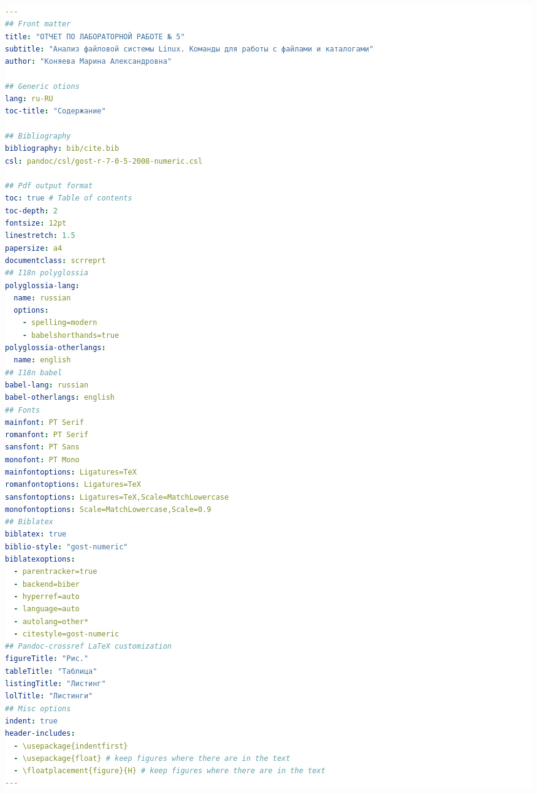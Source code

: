 ```yaml
---
## Front matter
title: "ОТЧЕТ ПО ЛАБОРАТОРНОЙ РАБОТЕ № 5"
subtitle: "Анализ файловой системы Linux. Команды для работы с файлами и каталогами"
author: "Коняева Марина Александровна"

## Generic otions
lang: ru-RU
toc-title: "Содержание"

## Bibliography
bibliography: bib/cite.bib
csl: pandoc/csl/gost-r-7-0-5-2008-numeric.csl

## Pdf output format
toc: true # Table of contents
toc-depth: 2
fontsize: 12pt
linestretch: 1.5
papersize: a4
documentclass: scrreprt
## I18n polyglossia
polyglossia-lang:
  name: russian
  options:
	- spelling=modern
	- babelshorthands=true
polyglossia-otherlangs:
  name: english
## I18n babel
babel-lang: russian
babel-otherlangs: english
## Fonts
mainfont: PT Serif
romanfont: PT Serif
sansfont: PT Sans
monofont: PT Mono
mainfontoptions: Ligatures=TeX
romanfontoptions: Ligatures=TeX
sansfontoptions: Ligatures=TeX,Scale=MatchLowercase
monofontoptions: Scale=MatchLowercase,Scale=0.9
## Biblatex
biblatex: true
biblio-style: "gost-numeric"
biblatexoptions:
  - parentracker=true
  - backend=biber
  - hyperref=auto
  - language=auto
  - autolang=other*
  - citestyle=gost-numeric
## Pandoc-crossref LaTeX customization
figureTitle: "Рис."
tableTitle: "Таблица"
listingTitle: "Листинг"
lolTitle: "Листинги"
## Misc options
indent: true
header-includes:
  - \usepackage{indentfirst}
  - \usepackage{float} # keep figures where there are in the text
  - \floatplacement{figure}{H} # keep figures where there are in the text
---
```